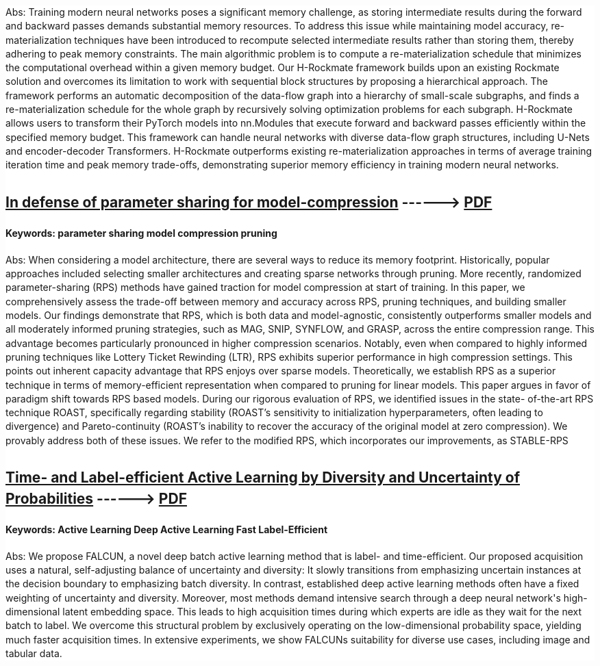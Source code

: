   Abs:  Training modern neural networks poses a significant memory challenge, as storing intermediate results during the forward and backward passes demands substantial memory resources. To address this issue while maintaining model accuracy, re-materialization techniques have been introduced to recompute selected intermediate results rather than storing them, thereby adhering to peak memory constraints. The main algorithmic problem is to compute a re-materialization schedule that minimizes the computational overhead within a given memory budget. Our H-Rockmate framework builds upon an existing Rockmate solution and overcomes its limitation to work with sequential block structures by proposing a hierarchical approach. The framework performs an automatic decomposition of the data-flow graph into a hierarchy of small-scale subgraphs, and finds a re-materialization schedule for the whole graph by recursively solving optimization problems for each subgraph. H-Rockmate allows users to transform their PyTorch models into nn.Modules that execute forward and backward passes efficiently within the specified memory budget. This framework can handle neural networks with diverse data-flow graph structures, including U-Nets and encoder-decoder Transformers. H-Rockmate outperforms existing re-materialization approaches in terms of average training iteration time and peak memory trade-offs, demonstrating superior memory efficiency in training modern neural networks.
## [In defense of parameter sharing for model-compression](https://openreview.net/forum?id=ypAT2ixD4X) ------> [PDF](https://openreview.net/pdf/fc352569090a158df0418b74068e451d0c72e099.pdf)
#### Keywords:  parameter sharing   model compression   pruning
  Abs:  When considering a model architecture, there are several ways to reduce its memory footprint. Historically, popular approaches included selecting smaller architectures and creating sparse networks through pruning. More recently, randomized parameter-sharing (RPS) methods have gained traction for model compression at
start of training. In this paper, we comprehensively assess the trade-off between
memory and accuracy across RPS, pruning techniques, and building smaller models. Our findings demonstrate that RPS, which is both data and model-agnostic, consistently outperforms smaller models and all moderately informed pruning strategies, such as MAG, SNIP, SYNFLOW, and GRASP, across the entire compression range. This advantage becomes particularly pronounced in higher compression scenarios. Notably, even when compared to highly informed pruning techniques like Lottery Ticket Rewinding (LTR), RPS exhibits superior performance in high compression settings. This points out inherent capacity advantage that RPS enjoys over sparse models. Theoretically, we establish RPS as a superior
technique in terms of memory-efficient representation when compared to pruning
for linear models. This paper argues in favor of paradigm shift towards RPS based
models. During our rigorous evaluation of RPS, we identified issues in the state-
of-the-art RPS technique ROAST, specifically regarding stability (ROAST’s sensitivity to initialization hyperparameters, often leading to divergence) and Pareto-continuity (ROAST’s inability to recover the accuracy of the original model at zero
compression). We provably address both of these issues. We refer to the modified
RPS, which incorporates our improvements, as STABLE-RPS
## [Time- and Label-efficient Active Learning by Diversity and Uncertainty of Probabilities](https://openreview.net/forum?id=yZBpnKpBCw) ------> [PDF](https://openreview.net/pdf/e80d989ad48d4e0c7f14c9cd55f9c963d2e952fb.pdf)
#### Keywords:  Active Learning   Deep Active Learning   Fast   Label-Efficient
  Abs:  We propose FALCUN, a novel deep batch active learning method that is label- and time-efficient. Our proposed acquisition uses a natural, self-adjusting balance of uncertainty and diversity: It slowly transitions from emphasizing uncertain instances at the decision boundary to emphasizing batch diversity.
In contrast, established deep active learning methods often have a fixed weighting of uncertainty and diversity. Moreover, most methods demand intensive search through a deep neural network's high-dimensional latent embedding space. This leads to high acquisition times during which experts are idle as they wait for the next batch to label. 
We overcome this structural problem by exclusively operating on the low-dimensional probability space, yielding much faster acquisition times. 
In extensive experiments, we show FALCUNs suitability for diverse use cases, including image and tabular data. 